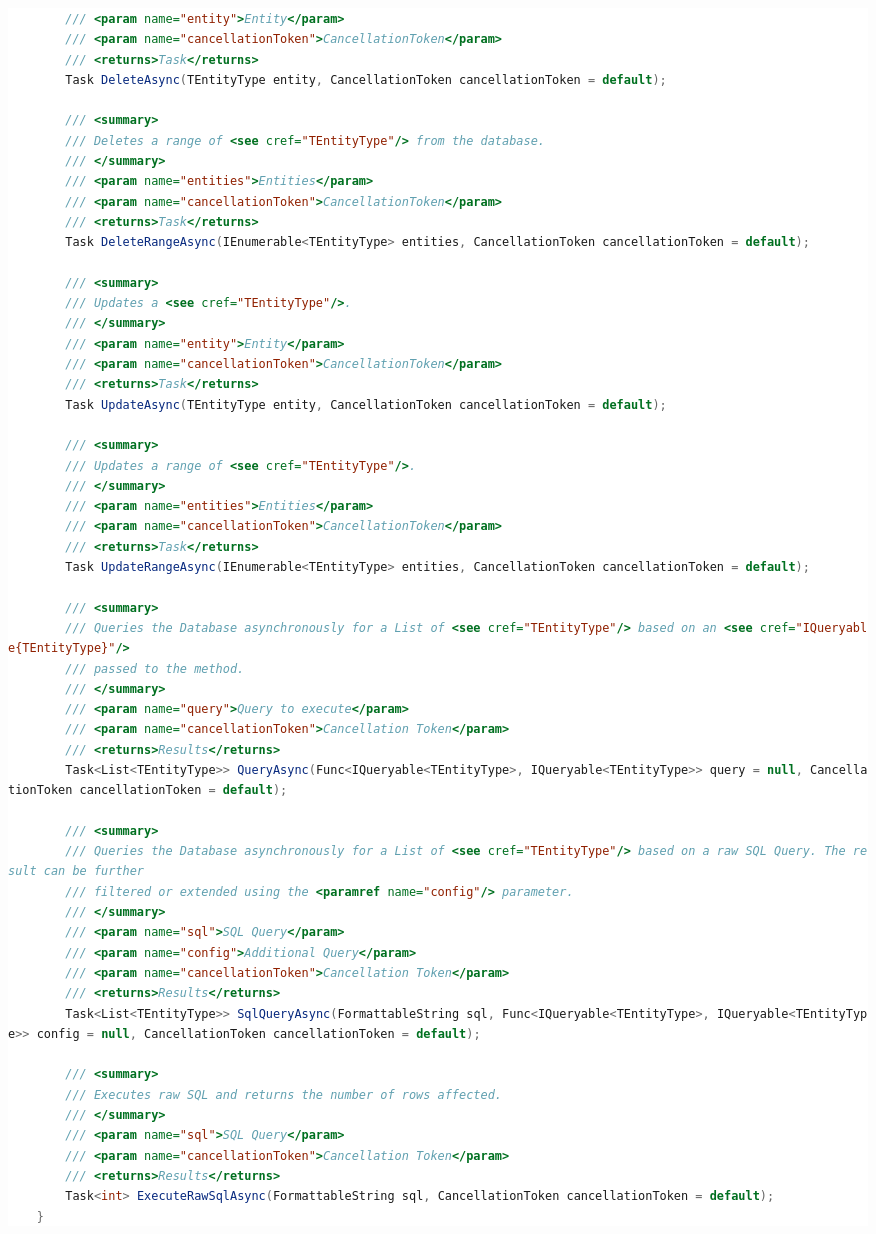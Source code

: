 ```csharp
        /// <param name="entity">Entity</param>
        /// <param name="cancellationToken">CancellationToken</param>
        /// <returns>Task</returns>
        Task DeleteAsync(TEntityType entity, CancellationToken cancellationToken = default);

        /// <summary>
        /// Deletes a range of <see cref="TEntityType"/> from the database.
        /// </summary>
        /// <param name="entities">Entities</param>
        /// <param name="cancellationToken">CancellationToken</param>
        /// <returns>Task</returns>
        Task DeleteRangeAsync(IEnumerable<TEntityType> entities, CancellationToken cancellationToken = default);

        /// <summary>
        /// Updates a <see cref="TEntityType"/>.
        /// </summary>
        /// <param name="entity">Entity</param>
        /// <param name="cancellationToken">CancellationToken</param>
        /// <returns>Task</returns>
        Task UpdateAsync(TEntityType entity, CancellationToken cancellationToken = default);

        /// <summary>
        /// Updates a range of <see cref="TEntityType"/>.
        /// </summary>
        /// <param name="entities">Entities</param>
        /// <param name="cancellationToken">CancellationToken</param>
        /// <returns>Task</returns>
        Task UpdateRangeAsync(IEnumerable<TEntityType> entities, CancellationToken cancellationToken = default);

        /// <summary>
        /// Queries the Database asynchronously for a List of <see cref="TEntityType"/> based on an <see cref="IQueryable{TEntityType}"/> 
        /// passed to the method.
        /// </summary>
        /// <param name="query">Query to execute</param>
        /// <param name="cancellationToken">Cancellation Token</param>
        /// <returns>Results</returns>
        Task<List<TEntityType>> QueryAsync(Func<IQueryable<TEntityType>, IQueryable<TEntityType>> query = null, CancellationToken cancellationToken = default);

        /// <summary>
        /// Queries the Database asynchronously for a List of <see cref="TEntityType"/> based on a raw SQL Query. The result can be further 
        /// filtered or extended using the <paramref name="config"/> parameter.
        /// </summary>
        /// <param name="sql">SQL Query</param>
        /// <param name="config">Additional Query</param>
        /// <param name="cancellationToken">Cancellation Token</param>
        /// <returns>Results</returns>
        Task<List<TEntityType>> SqlQueryAsync(FormattableString sql, Func<IQueryable<TEntityType>, IQueryable<TEntityType>> config = null, CancellationToken cancellationToken = default);

        /// <summary>
        /// Executes raw SQL and returns the number of rows affected.
        /// </summary>
        /// <param name="sql">SQL Query</param>
        /// <param name="cancellationToken">Cancellation Token</param>
        /// <returns>Results</returns>
        Task<int> ExecuteRawSqlAsync(FormattableString sql, CancellationToken cancellationToken = default);
    }
```